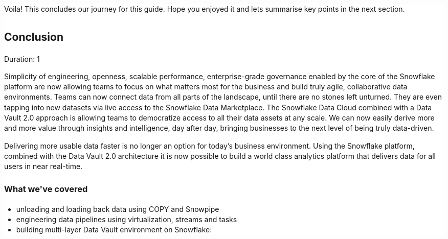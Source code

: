 Voila! This concludes our journey for this guide. Hope you enjoyed it and lets summarise key points in the next section.


## Conclusion
Duration: 1

Simplicity of engineering, openness, scalable performance, enterprise-grade governance enabled by the core of the Snowflake platform are now allowing teams to focus on what matters most for the business and build truly agile, collaborative data environments. Teams can now connect data from all parts of the landscape, until there are no stones left unturned. They are even tapping into new datasets via live access to the Snowflake Data Marketplace. The Snowflake Data Cloud combined with a Data Vault 2.0 approach is allowing teams to democratize access to all their data assets at any scale. We can now easily derive more and more value through insights and intelligence, day after day, bringing businesses to the next level of being truly data-driven.  

Delivering more usable data faster is no longer an option for today’s business environment. Using the Snowflake platform, combined with the Data Vault 2.0 architecture it is now possible to build a world class analytics platform that delivers data for all users in near real-time. 

### What we've covered
- unloading and loading back data using COPY and Snowpipe
- engineering data pipelines using virtualization, streams and tasks
- building multi-layer Data Vault environment on Snowflake: 
